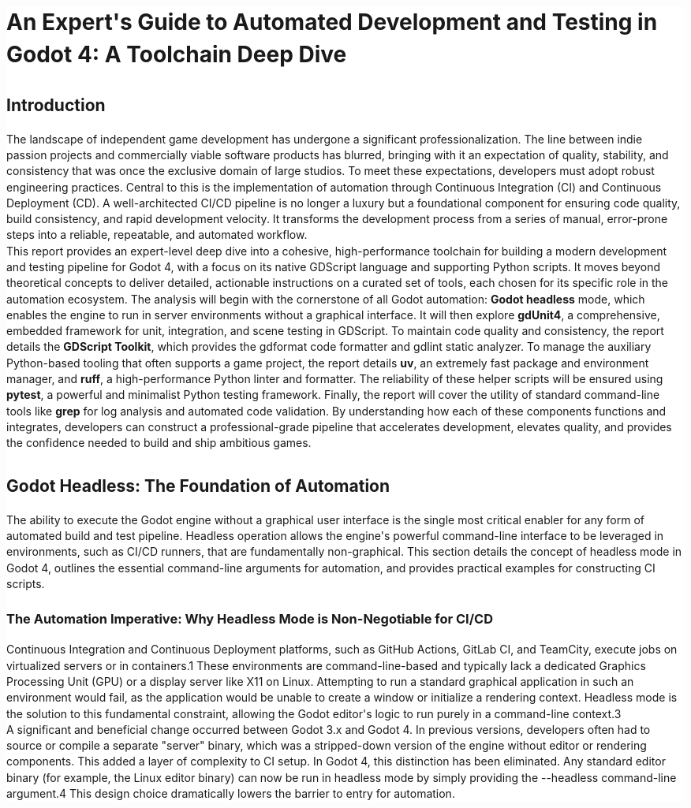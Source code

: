

# **An Expert's Guide to Automated Development and Testing in Godot 4: A Toolchain Deep Dive**

## **Introduction**

The landscape of independent game development has undergone a significant professionalization. The line between indie passion projects and commercially viable software products has blurred, bringing with it an expectation of quality, stability, and consistency that was once the exclusive domain of large studios. To meet these expectations, developers must adopt robust engineering practices. Central to this is the implementation of automation through Continuous Integration (CI) and Continuous Deployment (CD). A well-architected CI/CD pipeline is no longer a luxury but a foundational component for ensuring code quality, build consistency, and rapid development velocity. It transforms the development process from a series of manual, error-prone steps into a reliable, repeatable, and automated workflow.  
This report provides an expert-level deep dive into a cohesive, high-performance toolchain for building a modern development and testing pipeline for Godot 4, with a focus on its native GDScript language and supporting Python scripts. It moves beyond theoretical concepts to deliver detailed, actionable instructions on a curated set of tools, each chosen for its specific role in the automation ecosystem. The analysis will begin with the cornerstone of all Godot automation: **Godot headless** mode, which enables the engine to run in server environments without a graphical interface. It will then explore **gdUnit4**, a comprehensive, embedded framework for unit, integration, and scene testing in GDScript. To maintain code quality and consistency, the report details the **GDScript Toolkit**, which provides the gdformat code formatter and gdlint static analyzer. To manage the auxiliary Python-based tooling that often supports a game project, the report details **uv**, an extremely fast package and environment manager, and **ruff**, a high-performance Python linter and formatter. The reliability of these helper scripts will be ensured using **pytest**, a powerful and minimalist Python testing framework. Finally, the report will cover the utility of standard command-line tools like **grep** for log analysis and automated code validation. By understanding how each of these components functions and integrates, developers can construct a professional-grade pipeline that accelerates development, elevates quality, and provides the confidence needed to build and ship ambitious games.

## **Godot Headless: The Foundation of Automation**

The ability to execute the Godot engine without a graphical user interface is the single most critical enabler for any form of automated build and test pipeline. Headless operation allows the engine's powerful command-line interface to be leveraged in environments, such as CI/CD runners, that are fundamentally non-graphical. This section details the concept of headless mode in Godot 4, outlines the essential command-line arguments for automation, and provides practical examples for constructing CI scripts.

### **The Automation Imperative: Why Headless Mode is Non-Negotiable for CI/CD**

Continuous Integration and Continuous Deployment platforms, such as GitHub Actions, GitLab CI, and TeamCity, execute jobs on virtualized servers or in containers.1 These environments are command-line-based and typically lack a dedicated Graphics Processing Unit (GPU) or a display server like X11 on Linux. Attempting to run a standard graphical application in such an environment would fail, as the application would be unable to create a window or initialize a rendering context. Headless mode is the solution to this fundamental constraint, allowing the Godot editor's logic to run purely in a command-line context.3  
A significant and beneficial change occurred between Godot 3.x and Godot 4\. In previous versions, developers often had to source or compile a separate "server" binary, which was a stripped-down version of the engine without editor or rendering components. This added a layer of complexity to CI setup. In Godot 4, this distinction has been eliminated. Any standard editor binary (for example, the Linux editor binary) can now be run in headless mode by simply providing the \--headless command-line argument.4 This design choice dramatically lowers the barrier to entry for automation.  